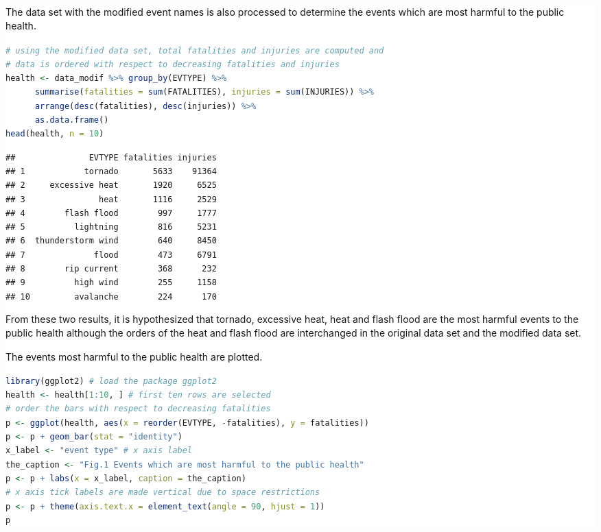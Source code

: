 The data set with the modified event names is also processed to determine the 
events which are most harmful to the public health.


```r
# using the modified data set, total fatalities and injuries are computed and 
# data is ordered with respect to decreasing fatalities and injuries
health <- data_modif %>% group_by(EVTYPE) %>% 
      summarise(fatalities = sum(FATALITIES), injuries = sum(INJURIES)) %>%
      arrange(desc(fatalities), desc(injuries)) %>%
      as.data.frame()
head(health, n = 10)
```

```
##               EVTYPE fatalities injuries
## 1            tornado       5633    91364
## 2     excessive heat       1920     6525
## 3               heat       1116     2529
## 4        flash flood        997     1777
## 5          lightning        816     5231
## 6  thunderstorm wind        640     8450
## 7              flood        473     6791
## 8        rip current        368      232
## 9          high wind        255     1158
## 10         avalanche        224      170
```

From these two results, it is hypothesized that tornado, excessive heat, heat 
and flash flood are the most harmful events to the public health although the 
orders of the heat and flash flood are interchanged in the original data set and 
the modified data set.

The events most harmful to the public health are plotted.


```r
library(ggplot2) # load the package ggplot2
health <- health[1:10, ] # first ten rows are selected
# order the bars with respect to decreasing fatalities 
p <- ggplot(health, aes(x = reorder(EVTYPE, -fatalities), y = fatalities))
p <- p + geom_bar(stat = "identity")
x_label <- "event type" # x axis label
the_caption <- "Fig.1 Events which are most harmful to the public health"
p <- p + labs(x = x_label, caption = the_caption)
# x axis tick labels are made vertical due to space restrictions
p <- p + theme(axis.text.x = element_text(angle = 90, hjust = 1))
p
```


[1]: https://d396qusza40orc.cloudfront.net/repdata%2Fdata%2FStormData.csv.bz2 "storm data"
[2]: https://d396qusza40orc.cloudfront.net/repdata%2Fpeer2_doc%2Fpd01016005curr.pdf "storm data documentation"
[3]: https://d396qusza40orc.cloudfront.net/repdata%2Fpeer2_doc%2FNCDC%20Storm%20Events-FAQ%20Page.pdf "frequently asked questions"